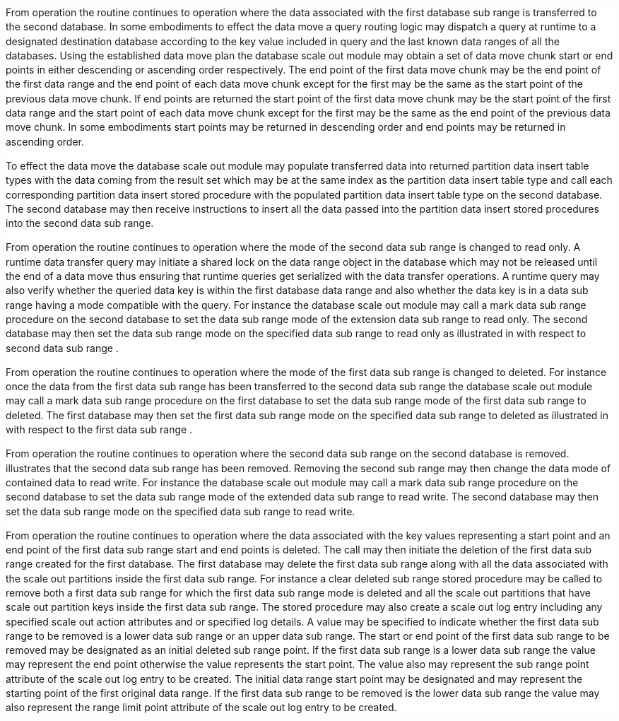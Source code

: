 From operation the routine continues to operation where the data associated with the first database sub range is transferred to the second database. In some embodiments to effect the data move a query routing logic may dispatch a query at runtime to a designated destination database according to the key value included in query and the last known data ranges of all the databases. Using the established data move plan the database scale out module may obtain a set of data move chunk start or end points in either descending or ascending order respectively. The end point of the first data move chunk may be the end point of the first data range and the end point of each data move chunk except for the first may be the same as the start point of the previous data move chunk. If end points are returned the start point of the first data move chunk may be the start point of the first data range and the start point of each data move chunk except for the first may be the same as the end point of the previous data move chunk. In some embodiments start points may be returned in descending order and end points may be returned in ascending order.

To effect the data move the database scale out module may populate transferred data into returned partition data insert table types with the data coming from the result set which may be at the same index as the partition data insert table type and call each corresponding partition data insert stored procedure with the populated partition data insert table type on the second database. The second database may then receive instructions to insert all the data passed into the partition data insert stored procedures into the second data sub range.

From operation the routine continues to operation where the mode of the second data sub range is changed to read only. A runtime data transfer query may initiate a shared lock on the data range object in the database which may not be released until the end of a data move thus ensuring that runtime queries get serialized with the data transfer operations. A runtime query may also verify whether the queried data key is within the first database data range and also whether the data key is in a data sub range having a mode compatible with the query. For instance the database scale out module may call a mark data sub range procedure on the second database to set the data sub range mode of the extension data sub range to read only. The second database may then set the data sub range mode on the specified data sub range to read only as illustrated in with respect to second data sub range .

From operation the routine continues to operation where the mode of the first data sub range is changed to deleted. For instance once the data from the first data sub range has been transferred to the second data sub range the database scale out module may call a mark data sub range procedure on the first database to set the data sub range mode of the first data sub range to deleted. The first database may then set the first data sub range mode on the specified data sub range to deleted as illustrated in with respect to the first data sub range .

From operation the routine continues to operation where the second data sub range on the second database is removed. illustrates that the second data sub range has been removed. Removing the second sub range may then change the data mode of contained data to read write. For instance the database scale out module may call a mark data sub range procedure on the second database to set the data sub range mode of the extended data sub range to read write. The second database may then set the data sub range mode on the specified data sub range to read write.

From operation the routine continues to operation where the data associated with the key values representing a start point and an end point of the first data sub range start and end points is deleted. The call may then initiate the deletion of the first data sub range created for the first database. The first database may delete the first data sub range along with all the data associated with the scale out partitions inside the first data sub range. For instance a clear deleted sub range stored procedure may be called to remove both a first data sub range for which the first data sub range mode is deleted and all the scale out partitions that have scale out partition keys inside the first data sub range. The stored procedure may also create a scale out log entry including any specified scale out action attributes and or specified log details. A value may be specified to indicate whether the first data sub range to be removed is a lower data sub range or an upper data sub range. The start or end point of the first data sub range to be removed may be designated as an initial deleted sub range point. If the first data sub range is a lower data sub range the value may represent the end point otherwise the value represents the start point. The value also may represent the sub range point attribute of the scale out log entry to be created. The initial data range start point may be designated and may represent the starting point of the first original data range. If the first data sub range to be removed is the lower data sub range the value may also represent the range limit point attribute of the scale out log entry to be created.
